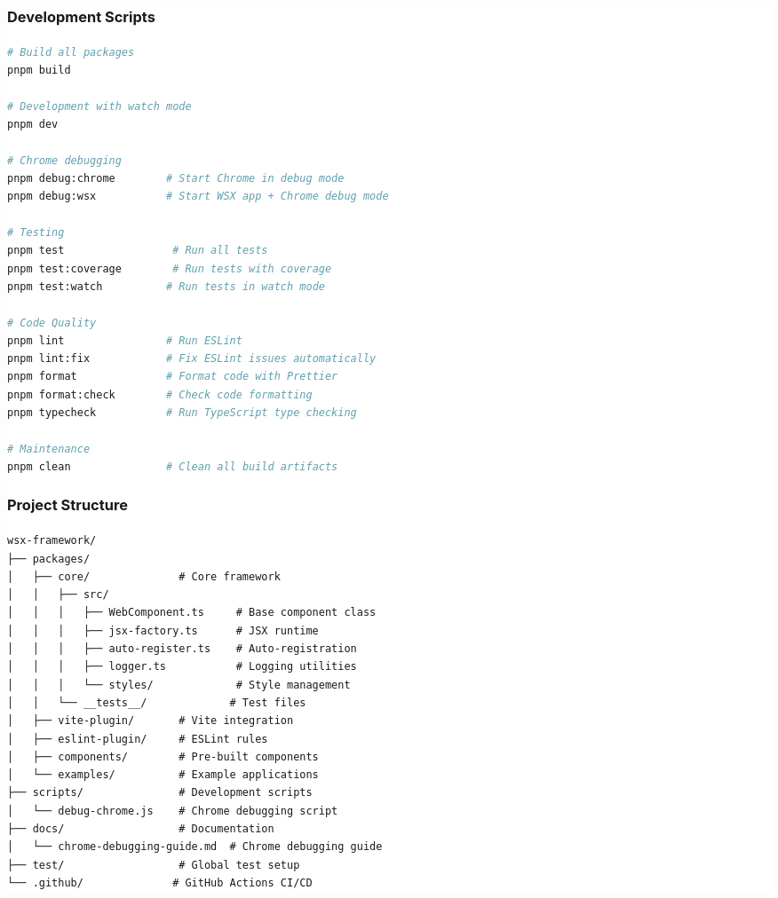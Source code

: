 ### Development Scripts

```bash
# Build all packages
pnpm build

# Development with watch mode
pnpm dev

# Chrome debugging
pnpm debug:chrome        # Start Chrome in debug mode
pnpm debug:wsx           # Start WSX app + Chrome debug mode

# Testing
pnpm test                 # Run all tests
pnpm test:coverage        # Run tests with coverage
pnpm test:watch          # Run tests in watch mode

# Code Quality
pnpm lint                # Run ESLint
pnpm lint:fix            # Fix ESLint issues automatically
pnpm format              # Format code with Prettier
pnpm format:check        # Check code formatting
pnpm typecheck           # Run TypeScript type checking

# Maintenance
pnpm clean               # Clean all build artifacts
```

### Project Structure

```
wsx-framework/
├── packages/
│   ├── core/              # Core framework
│   │   ├── src/
│   │   │   ├── WebComponent.ts     # Base component class
│   │   │   ├── jsx-factory.ts      # JSX runtime
│   │   │   ├── auto-register.ts    # Auto-registration
│   │   │   ├── logger.ts           # Logging utilities
│   │   │   └── styles/             # Style management
│   │   └── __tests__/             # Test files
│   ├── vite-plugin/       # Vite integration
│   ├── eslint-plugin/     # ESLint rules
│   ├── components/        # Pre-built components
│   └── examples/          # Example applications
├── scripts/               # Development scripts
│   └── debug-chrome.js    # Chrome debugging script
├── docs/                  # Documentation
│   └── chrome-debugging-guide.md  # Chrome debugging guide
├── test/                  # Global test setup
└── .github/              # GitHub Actions CI/CD
```
